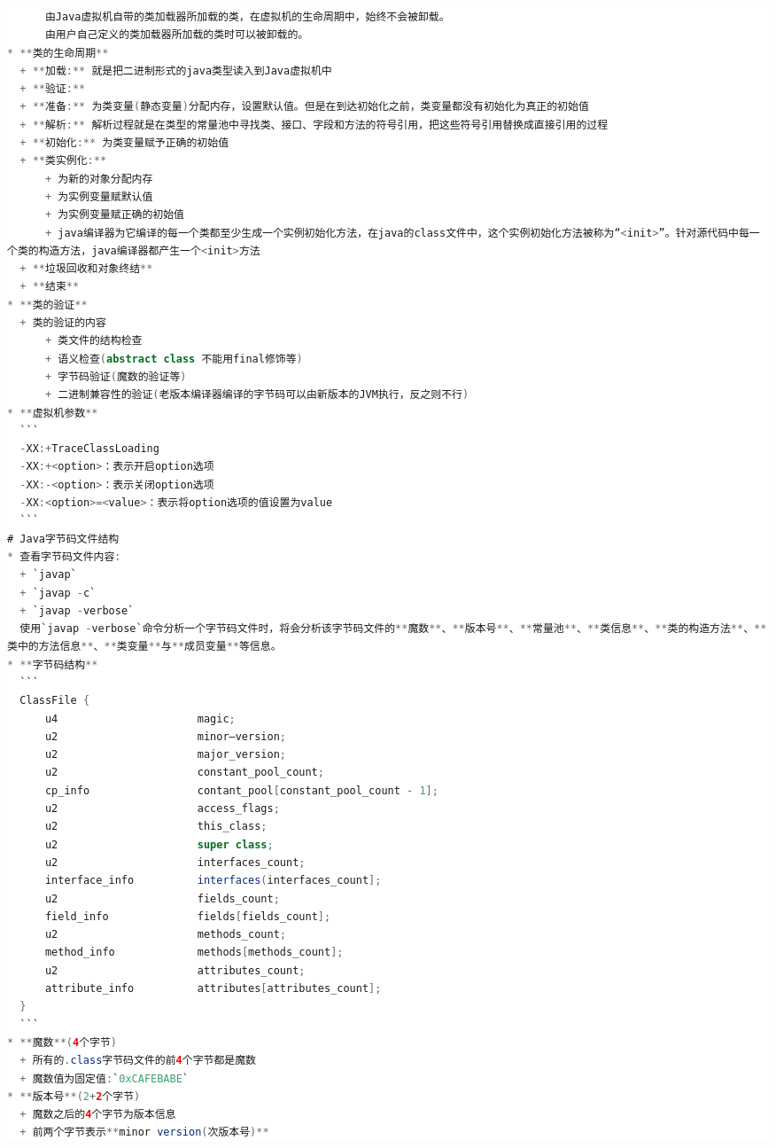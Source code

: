   ```java
    	由Java虚拟机自带的类加载器所加载的类，在虚拟机的生命周期中，始终不会被卸载。
    	由用户自己定义的类加载器所加载的类时可以被卸载的。
* **类的生命周期**
    + **加载:** 就是把二进制形式的java类型读入到Java虚拟机中
    + **验证:**
    + **准备:** 为类变量(静态变量)分配内存，设置默认值。但是在到达初始化之前，类变量都没有初始化为真正的初始值
    + **解析:** 解析过程就是在类型的常量池中寻找类、接口、字段和方法的符号引用，把这些符号引用替换成直接引用的过程
    + **初始化:** 为类变量赋予正确的初始值
    + **类实例化:**
        + 为新的对象分配内存
        + 为实例变量赋默认值
        + 为实例变量赋正确的初始值
        + java编译器为它编译的每一个类都至少生成一个实例初始化方法，在java的class文件中，这个实例初始化方法被称为“<init>”。针对源代码中每一个类的构造方法，java编译器都产生一个<init>方法
    + **垃圾回收和对象终结**
    + **结束**
* **类的验证**
    + 类的验证的内容
        + 类文件的结构检查
        + 语义检查(abstract class 不能用final修饰等)
        + 字节码验证(魔数的验证等)
        + 二进制兼容性的验证(老版本编译器编译的字节码可以由新版本的JVM执行，反之则不行)
* **虚拟机参数**
    ```
    -XX:+TraceClassLoading
	-XX:+<option>：表示开启option选项
	-XX:-<option>：表示关闭option选项
	-XX:<option>=<value>：表示将option选项的值设置为value
    ```
# Java字节码文件结构
* 查看字节码文件内容:
    + `javap`
    + `javap -c`
    + `javap -verbose`
    使用`javap -verbose`命令分析一个字节码文件时，将会分析该字节码文件的**魔数**、**版本号**、**常量池**、**类信息**、**类的构造方法**、**类中的方法信息**、**类变量**与**成员变量**等信息。
* **字节码结构**
    ```
    ClassFile {
    	u4						magic;
    	u2						minor—version;
    	u2						major_version;
    	u2						constant_pool_count;
    	cp_info					contant_pool[constant_pool_count - 1];
    	u2						access_flags;
    	u2						this_class;
    	u2						super class;
    	u2						interfaces_count;
    	interface_info			interfaces(interfaces_count];
    	u2						fields_count;
    	field_info				fields[fields_count];
    	u2						methods_count;
    	method_info				methods[methods_count];
    	u2						attributes_count;
    	attribute_info			attributes[attributes_count];
    }
    ```
* **魔数**(4个字节)
    + 所有的.class字节码文件的前4个字节都是魔数
    + 魔数值为固定值:`0xCAFEBABE`
* **版本号**(2+2个字节)
    + 魔数之后的4个字节为版本信息
    + 前两个字节表示**minor version(次版本号)**
  ```